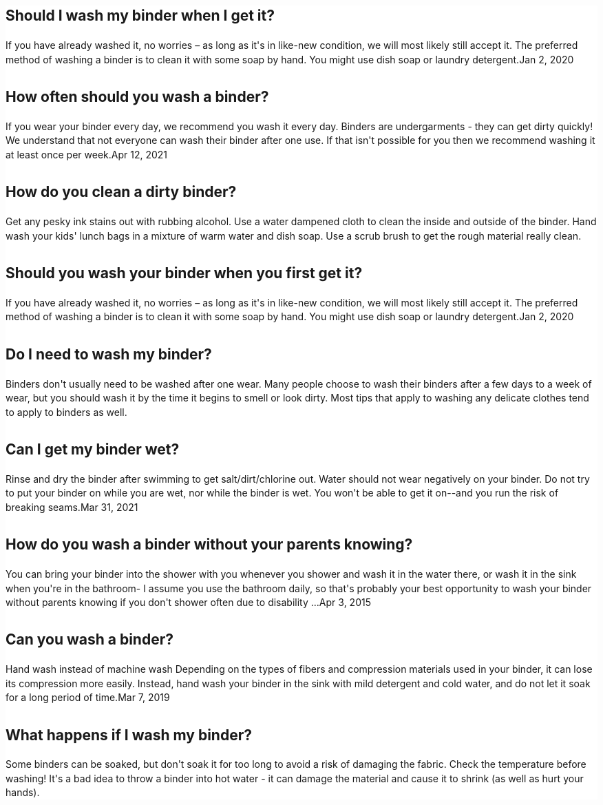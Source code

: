 ## Should I wash my binder when I get it?
If you have already washed it, no worries – as long as it's in like-new condition, we will most likely still accept it. The preferred method of washing a binder is to clean it with some soap by hand. You might use dish soap or laundry detergent.Jan 2, 2020

## How often should you wash a binder?
If you wear your binder every day, we recommend you wash it every day. Binders are undergarments - they can get dirty quickly! We understand that not everyone can wash their binder after one use. If that isn't possible for you then we recommend washing it at least once per week.Apr 12, 2021

## How do you clean a dirty binder?
Get any pesky ink stains out with rubbing alcohol. Use a water dampened cloth to clean the inside and outside of the binder. Hand wash your kids' lunch bags in a mixture of warm water and dish soap. Use a scrub brush to get the rough material really clean.

## Should you wash your binder when you first get it?
If you have already washed it, no worries – as long as it's in like-new condition, we will most likely still accept it. The preferred method of washing a binder is to clean it with some soap by hand. You might use dish soap or laundry detergent.Jan 2, 2020

## Do I need to wash my binder?
Binders don't usually need to be washed after one wear. Many people choose to wash their binders after a few days to a week of wear, but you should wash it by the time it begins to smell or look dirty. Most tips that apply to washing any delicate clothes tend to apply to binders as well.

## Can I get my binder wet?
Rinse and dry the binder after swimming to get salt/dirt/chlorine out. Water should not wear negatively on your binder. Do not try to put your binder on while you are wet, nor while the binder is wet. You won't be able to get it on--and you run the risk of breaking seams.Mar 31, 2021

## How do you wash a binder without your parents knowing?
You can bring your binder into the shower with you whenever you shower and wash it in the water there, or wash it in the sink when you're in the bathroom- I assume you use the bathroom daily, so that's probably your best opportunity to wash your binder without parents knowing if you don't shower often due to disability ...Apr 3, 2015

## Can you wash a binder?
Hand wash instead of machine wash Depending on the types of fibers and compression materials used in your binder, it can lose its compression more easily. Instead, hand wash your binder in the sink with mild detergent and cold water, and do not let it soak for a long period of time.Mar 7, 2019

## What happens if I wash my binder?
Some binders can be soaked, but don't soak it for too long to avoid a risk of damaging the fabric. Check the temperature before washing! It's a bad idea to throw a binder into hot water - it can damage the material and cause it to shrink (as well as hurt your hands).
